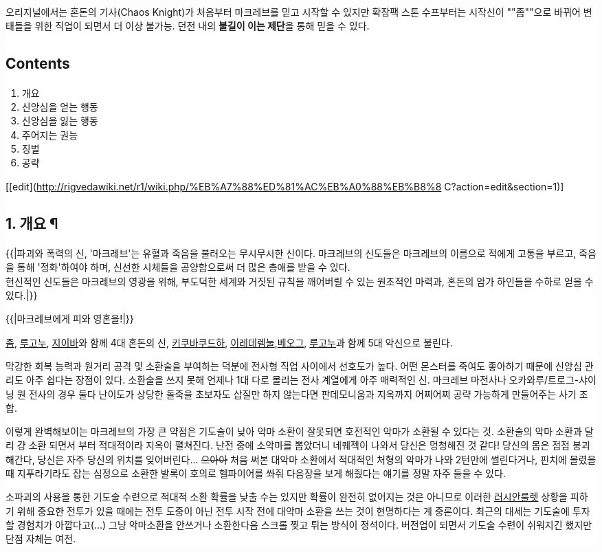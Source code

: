 오리지널에서는 혼돈의 기사(Chaos Knight)가 처음부터 마크레브를 믿고 시작할 수 있지만 확장팩 스톤 수프부터는 시작신이
""좀""으로 바뀌어 변태들을 위한 직업이 되면서 더 이상 불가능. 던전 내의 **불길이 이는 제단**을 통해 믿을 수 있다.

## Contents

    

1. 개요 
2. 신앙심을 얻는 행동 
3. 신앙심을 잃는 행동 
4. 주어지는 권능 
5. 징벌 
6. 공략 

[[edit](http://rigvedawiki.net/r1/wiki.php/%EB%A7%88%ED%81%AC%EB%A0%88%EB%B8%8
C?action=edit&section=1)]

## 1. 개요 ¶

{{|파괴와 폭력의 신, '마크레브'는 유혈과 죽음을 불러오는 무시무시한 신이다. 마크레브의 신도들은 마크레브의 이름으로 적에게 고통을
부르고, 죽음을 통해 '정화'하여야 하며, 신선한 시체들을 공양함으로써 더 많은 총애를 받을 수 있다.  
헌신적인 신도들은 마크레브의 영광을 위해, 부도덕한 세계와 거짓된 규칙을 깨어버릴 수 있는 원초적인 마력과, 혼돈의 암가 하인들을 수하로
얻을 수 있다.|}}

  

{{|마크레브에게 피와 영혼을!|}}

  

[좀](%EC%A2%80.md), [루고누](%EB%A3%A8%EA%B3%A0%EB%88%84.md),
[지이바](%EC%A7%80%EC%9D%B4%EB%B0%94.md)와 함께 4대 혼돈의 신,
[키쿠바쿠드하](%ED%82%A4%EC%BF%A0%EB%B0%94%EC%BF%A0%EB%93%9C%ED%95%98.md), [이레데렘눌](%EC%9D%B4%EB%A0%88%EB%8D%B0%EB%A0%98%EB%88%8C.md),[베오그](%EB%B2%A0%EC%98%A4%EA%B7%B8.md), [루고누](%EB%A3%A8%EA%B3%A0%EB%88%84.md)과 함께 5대 악신으로 불린다.

  

막강한 회복 능력과 원거리 공격 및 소환술을 부여하는 덕분에 전사형 직업 사이에서 선호도가 높다. 어떤 몬스터를 죽여도 좋아하기 때문에
신앙심 관리도 아주 쉽다는 장점이 있다. 소환술을 쓰지 못해 언제나 1대 다로 몰리는 전사 계열에게 아주 매력적인 신. 마크레브 마전사나
오카와루/트로그-샤이닝 원 전사의 경우 둘다 난이도가 상당한 돌죽을 초보자도 삽질만 하지 않는다면 판데모니움과 지옥까지 어찌어찌 공략
가능하게 만들어주는 사기 조합.

  

이렇게 완벽해보이는 마크레브의 가장 큰 약점은 기도술이 낮아 악마 소환이 잘못되면 호전적인 악마가 소환될 수 있다는 것. 소환술의 악마
소환과 달리 걍 소환 되면서 부터 적대적이라 지옥이 펼쳐진다. 난전 중에 소악마를 뽑았더니 네퀘젝이 나와서 당신은 멍청해진 것 같다! 당신의
몸은 점점 붕괴해간다, 당신은 자주 당신의 위치를 잊어버린다... <del>으아아</del> 처음 써본 대악마 소환에서 적대적인 처형의
악마가 나와 2턴만에 썰린다거나, 핀치에 몰렸을 때 지푸라기라도 잡는 심정으로 소환한 발록이 호의로 헬파이어를 쏴줘 다음장을 보게 해줬다는
얘기를 정말 자주 들을 수 있다.

  

소파괴의 사용을 통한 기도술 수련으로 적대적 소환 확률을 낮출 수는 있지만 확률이 완전히 없어지는 것은 아니므로 이러한 [러시안룰렛](%EB%9F%AC%EC%8B%9C%EC%95%88%20%EB%A3%B0%EB%A0%9B.md) 상황을 피하기 위해 중요한 전투가
있을 때에는 전투 도중이 아닌 전투 시작 전에 대악마 소환을 쓰는 것이 현명하다는 게 중론이다. 최근의 대세는 기도술에 투자할 경험치가
아깝다고(...) 그냥 악마소환을 안쓰거나 소환한다음 스크롤 찢고 튀는 방식이 정석이다. 버전업이 되면서 기도술 수련이 쉬워지긴 했지만 단점
자체는 여전.
